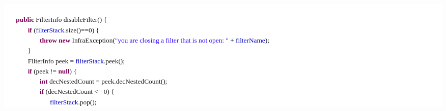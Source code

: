 <div class="MsoNormal" style="margin-bottom: 0.0001pt;">
	&nbsp;</div>
<div class="MsoNormal" style="margin-bottom: 0.0001pt;">
	<span style="font-family: Consolas; font-size: 10pt;">&nbsp;&nbsp;&nbsp;&nbsp;&nbsp;&nbsp; </span><b><span style="color: #7f0055; font-family: Consolas; font-size: 10.0pt;">public</span></b><span style="font-family: Consolas; font-size: 10pt;"> FilterInfo disableFilter() {</span><span style="font-family: Consolas; font-size: 10.0pt;"><o:p></o:p></span></div>
<div class="MsoNormal" style="margin-bottom: 0.0001pt;">
	<span style="font-family: Consolas; font-size: 10pt;">&nbsp;&nbsp;&nbsp;&nbsp;&nbsp;&nbsp;&nbsp;&nbsp;&nbsp;&nbsp;&nbsp;&nbsp;&nbsp; </span><b><span style="color: #7f0055; font-family: Consolas; font-size: 10.0pt;">if</span></b><span style="font-family: Consolas; font-size: 10pt;"> (</span><span style="color: #0000c0; font-family: Consolas; font-size: 10.0pt;">filterStack</span><span style="font-family: Consolas; font-size: 10pt;">.size()==0) {</span><span style="font-family: Consolas; font-size: 10.0pt;"><o:p></o:p></span></div>
<div class="MsoNormal" style="margin-bottom: 0.0001pt;">
	<span style="font-family: Consolas; font-size: 10pt;">&nbsp;&nbsp;&nbsp;&nbsp;&nbsp;&nbsp;&nbsp;&nbsp;&nbsp;&nbsp;&nbsp;&nbsp;&nbsp;&nbsp;&nbsp;&nbsp;&nbsp;&nbsp;&nbsp;&nbsp; </span><b><span style="color: #7f0055; font-family: Consolas; font-size: 10.0pt;">throw</span></b><span style="font-family: Consolas; font-size: 10pt;"> </span><b><span style="color: #7f0055; font-family: Consolas; font-size: 10.0pt;">new</span></b><span style="font-family: Consolas; font-size: 10pt;"> InfraException(</span><span style="color: #2a00ff; font-family: Consolas; font-size: 10.0pt;">&quot;you are closing a filter that is not open: &quot;</span><span style="font-family: Consolas; font-size: 10pt;"> + </span><span style="color: #0000c0; font-family: Consolas; font-size: 10.0pt;">filterName</span><span style="font-family: Consolas; font-size: 10pt;">);</span><span style="font-family: Consolas; font-size: 10.0pt;"><o:p></o:p></span></div>
<div class="MsoNormal" style="margin-bottom: 0.0001pt;">
	<span style="font-family: Consolas; font-size: 10pt;">&nbsp;&nbsp;&nbsp;&nbsp;&nbsp;&nbsp;&nbsp;&nbsp;&nbsp;&nbsp;&nbsp;&nbsp;&nbsp; }</span><span style="font-family: Consolas; font-size: 10.0pt;"><o:p></o:p></span></div>
<div class="MsoNormal" style="margin-bottom: 0.0001pt;">
	<span style="font-family: Consolas; font-size: 10pt;">&nbsp;&nbsp;&nbsp;&nbsp;&nbsp;&nbsp;&nbsp;&nbsp;&nbsp;&nbsp;&nbsp;&nbsp;&nbsp; FilterInfo peek = </span><span style="color: #0000c0; font-family: Consolas; font-size: 10.0pt;">filterStack</span><span style="font-family: Consolas; font-size: 10pt;">.peek();</span><span style="font-family: Consolas; font-size: 10.0pt;"><o:p></o:p></span></div>
<div class="MsoNormal" style="margin-bottom: 0.0001pt;">
	<span style="font-family: Consolas; font-size: 10pt;">&nbsp;&nbsp;&nbsp;&nbsp;&nbsp;&nbsp;&nbsp;&nbsp;&nbsp;&nbsp;&nbsp;&nbsp;&nbsp; </span><b><span style="color: #7f0055; font-family: Consolas; font-size: 10.0pt;">if</span></b><span style="font-family: Consolas; font-size: 10pt;"> (peek != </span><b><span style="color: #7f0055; font-family: Consolas; font-size: 10.0pt;">null</span></b><span style="font-family: Consolas; font-size: 10pt;">) {</span><span style="font-family: Consolas; font-size: 10.0pt;"><o:p></o:p></span></div>
<div class="MsoNormal" style="margin-bottom: 0.0001pt;">
	<span style="font-family: Consolas; font-size: 10pt;">&nbsp;&nbsp;&nbsp;&nbsp;&nbsp;&nbsp;&nbsp;&nbsp;&nbsp;&nbsp;&nbsp;&nbsp;&nbsp;&nbsp;&nbsp;&nbsp;&nbsp;&nbsp;&nbsp;&nbsp; </span><b><span style="color: #7f0055; font-family: Consolas; font-size: 10.0pt;">int</span></b><span style="font-family: Consolas; font-size: 10pt;"> decNestedCount = peek.decNestedCount();</span><span style="font-family: Consolas; font-size: 10.0pt;"><o:p></o:p></span></div>
<div class="MsoNormal" style="margin-bottom: 0.0001pt;">
	<span style="font-family: Consolas; font-size: 10pt;">&nbsp;&nbsp;&nbsp;&nbsp;&nbsp;&nbsp;&nbsp;&nbsp;&nbsp;&nbsp;&nbsp;&nbsp;&nbsp;&nbsp;&nbsp;&nbsp;&nbsp;&nbsp;&nbsp;&nbsp; </span><b><span style="color: #7f0055; font-family: Consolas; font-size: 10.0pt;">if</span></b><span style="font-family: Consolas; font-size: 10pt;"> (decNestedCount &lt;= 0) {</span><span style="font-family: Consolas; font-size: 10.0pt;"><o:p></o:p></span></div>
<div class="MsoNormal" style="margin-bottom: 0.0001pt;">
	<span style="font-family: Consolas; font-size: 10pt;">&nbsp;&nbsp;&nbsp;&nbsp;&nbsp;&nbsp;&nbsp;&nbsp;&nbsp;&nbsp;&nbsp;&nbsp;&nbsp;&nbsp;&nbsp;&nbsp;&nbsp;&nbsp;&nbsp;&nbsp;&nbsp;&nbsp;&nbsp;&nbsp;&nbsp;&nbsp; </span><span style="color: #0000c0; font-family: Consolas; font-size: 10.0pt;">filterStack</span><span style="font-family: Consolas; font-size: 10pt;">.pop();</span><span style="font-family: Consolas; font-size: 10.0pt;"><o:p></o:p></span></div>
<div class="MsoNormal" style="margin-bottom: 0.0001pt;">